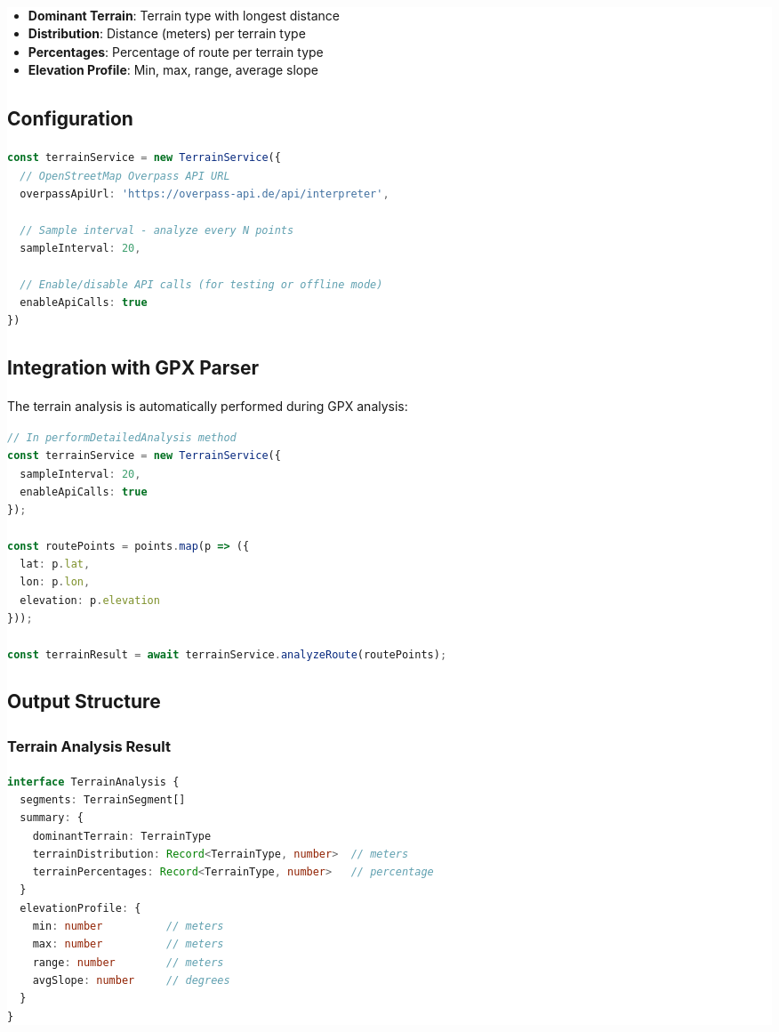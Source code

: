 - **Dominant Terrain**: Terrain type with longest distance
- **Distribution**: Distance (meters) per terrain type
- **Percentages**: Percentage of route per terrain type
- **Elevation Profile**: Min, max, range, average slope

## Configuration

```typescript
const terrainService = new TerrainService({
  // OpenStreetMap Overpass API URL
  overpassApiUrl: 'https://overpass-api.de/api/interpreter',
  
  // Sample interval - analyze every N points
  sampleInterval: 20,
  
  // Enable/disable API calls (for testing or offline mode)
  enableApiCalls: true
})
```

## Integration with GPX Parser

The terrain analysis is automatically performed during GPX analysis:

```typescript
// In performDetailedAnalysis method
const terrainService = new TerrainService({
  sampleInterval: 20,
  enableApiCalls: true
});

const routePoints = points.map(p => ({
  lat: p.lat,
  lon: p.lon,
  elevation: p.elevation
}));

const terrainResult = await terrainService.analyzeRoute(routePoints);
```

## Output Structure

### Terrain Analysis Result

```typescript
interface TerrainAnalysis {
  segments: TerrainSegment[]
  summary: {
    dominantTerrain: TerrainType
    terrainDistribution: Record<TerrainType, number>  // meters
    terrainPercentages: Record<TerrainType, number>   // percentage
  }
  elevationProfile: {
    min: number          // meters
    max: number          // meters
    range: number        // meters
    avgSlope: number     // degrees
  }
}
```
